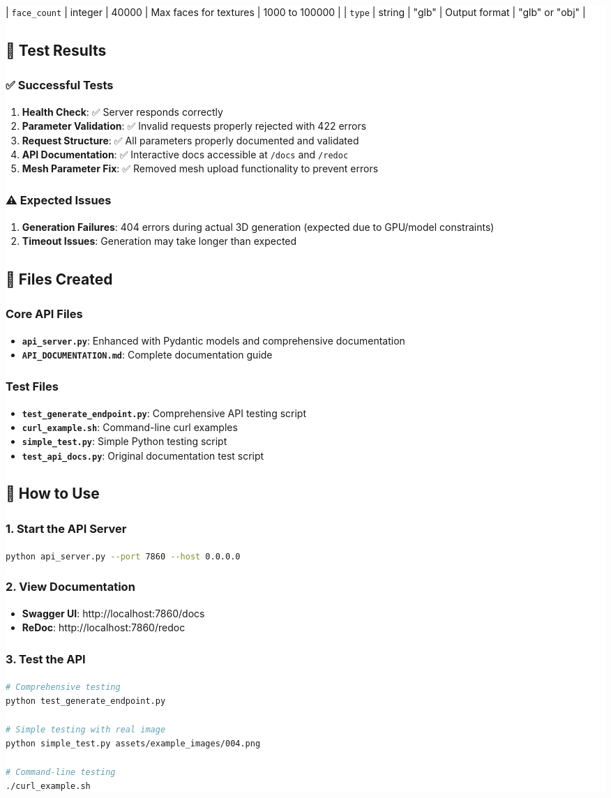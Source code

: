 | `face_count` | integer | 40000 | Max faces for textures | 1000 to 100000 |
| `type` | string | "glb" | Output format | "glb" or "obj" |

## 🧪 Test Results

### ✅ Successful Tests

1. **Health Check**: ✅ Server responds correctly
2. **Parameter Validation**: ✅ Invalid requests properly rejected with 422 errors
3. **Request Structure**: ✅ All parameters properly documented and validated
4. **API Documentation**: ✅ Interactive docs accessible at `/docs` and `/redoc`
5. **Mesh Parameter Fix**: ✅ Removed mesh upload functionality to prevent errors

### ⚠️ Expected Issues

1. **Generation Failures**: 404 errors during actual 3D generation (expected due to GPU/model constraints)
2. **Timeout Issues**: Generation may take longer than expected

## 📁 Files Created

### Core API Files
- **`api_server.py`**: Enhanced with Pydantic models and comprehensive documentation
- **`API_DOCUMENTATION.md`**: Complete documentation guide

### Test Files
- **`test_generate_endpoint.py`**: Comprehensive API testing script
- **`curl_example.sh`**: Command-line curl examples
- **`simple_test.py`**: Simple Python testing script
- **`test_api_docs.py`**: Original documentation test script

## 🚀 How to Use

### 1. Start the API Server
```bash
python api_server.py --port 7860 --host 0.0.0.0
```

### 2. View Documentation
- **Swagger UI**: http://localhost:7860/docs
- **ReDoc**: http://localhost:7860/redoc

### 3. Test the API
```bash
# Comprehensive testing
python test_generate_endpoint.py

# Simple testing with real image
python simple_test.py assets/example_images/004.png

# Command-line testing
./curl_example.sh
```
